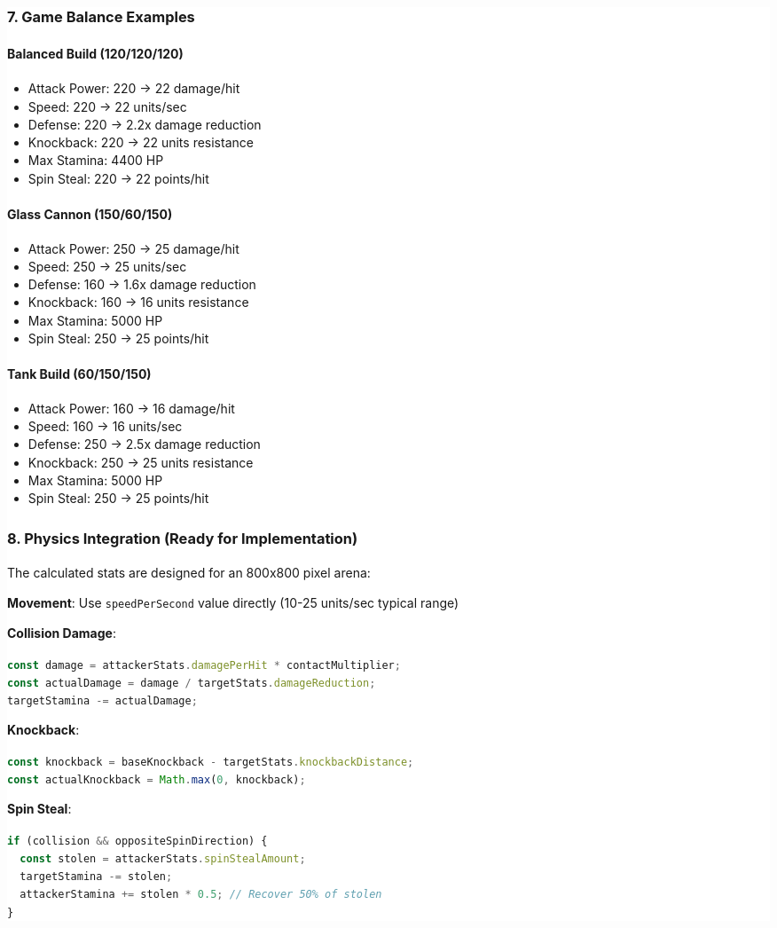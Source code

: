 ### 7. Game Balance Examples

#### Balanced Build (120/120/120)

- Attack Power: 220 → 22 damage/hit
- Speed: 220 → 22 units/sec
- Defense: 220 → 2.2x damage reduction
- Knockback: 220 → 22 units resistance
- Max Stamina: 4400 HP
- Spin Steal: 220 → 22 points/hit

#### Glass Cannon (150/60/150)

- Attack Power: 250 → 25 damage/hit
- Speed: 250 → 25 units/sec
- Defense: 160 → 1.6x damage reduction
- Knockback: 160 → 16 units resistance
- Max Stamina: 5000 HP
- Spin Steal: 250 → 25 points/hit

#### Tank Build (60/150/150)

- Attack Power: 160 → 16 damage/hit
- Speed: 160 → 16 units/sec
- Defense: 250 → 2.5x damage reduction
- Knockback: 250 → 25 units resistance
- Max Stamina: 5000 HP
- Spin Steal: 250 → 25 points/hit

### 8. Physics Integration (Ready for Implementation)

The calculated stats are designed for an 800x800 pixel arena:

**Movement**: Use `speedPerSecond` value directly (10-25 units/sec typical range)

**Collision Damage**:

```typescript
const damage = attackerStats.damagePerHit * contactMultiplier;
const actualDamage = damage / targetStats.damageReduction;
targetStamina -= actualDamage;
```

**Knockback**:

```typescript
const knockback = baseKnockback - targetStats.knockbackDistance;
const actualKnockback = Math.max(0, knockback);
```

**Spin Steal**:

```typescript
if (collision && oppositeSpinDirection) {
  const stolen = attackerStats.spinStealAmount;
  targetStamina -= stolen;
  attackerStamina += stolen * 0.5; // Recover 50% of stolen
}
```
